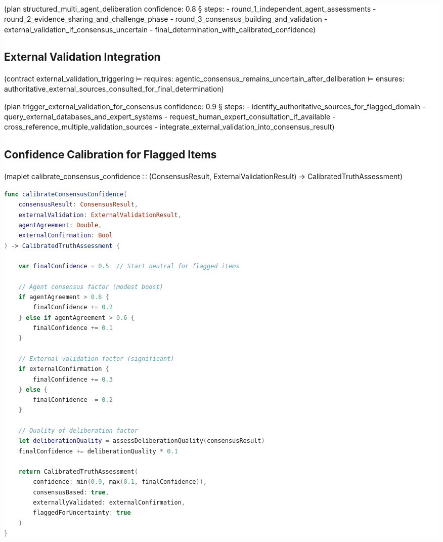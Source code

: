 (plan structured_multi_agent_deliberation
  confidence: 0.8
  § steps:
    - round_1_independent_agent_assessments
    - round_2_evidence_sharing_and_challenge_phase
    - round_3_consensus_building_and_validation
    - external_validation_if_consensus_uncertain
    - final_determination_with_calibrated_confidence)

## External Validation Integration

(contract external_validation_triggering
  ⊨ requires: agentic_consensus_remains_uncertain_after_deliberation
  ⊨ ensures: authoritative_external_sources_consulted_for_final_determination)

(plan trigger_external_validation_for_consensus
  confidence: 0.9
  § steps:
    - identify_authoritative_sources_for_flagged_domain
    - query_external_databases_and_expert_systems
    - request_human_expert_consultation_if_available
    - cross_reference_multiple_validation_sources
    - integrate_external_validation_into_consensus_result)

## Confidence Calibration for Flagged Items

(maplet calibrate_consensus_confidence ∷ (ConsensusResult, ExternalValidationResult) → CalibratedTruthAssessment)

```swift
func calibrateConsensusConfidence(
    consensusResult: ConsensusResult,
    externalValidation: ExternalValidationResult,
    agentAgreement: Double,
    externalConfirmation: Bool
) -> CalibratedTruthAssessment {
    
    var finalConfidence = 0.5  // Start neutral for flagged items
    
    // Agent consensus factor (modest boost)
    if agentAgreement > 0.8 {
        finalConfidence += 0.2
    } else if agentAgreement > 0.6 {
        finalConfidence += 0.1
    }
    
    // External validation factor (significant)
    if externalConfirmation {
        finalConfidence += 0.3
    } else {
        finalConfidence -= 0.2
    }
    
    // Quality of deliberation factor
    let deliberationQuality = assessDeliberationQuality(consensusResult)
    finalConfidence += deliberationQuality * 0.1
    
    return CalibratedTruthAssessment(
        confidence: min(0.9, max(0.1, finalConfidence)),
        consensusBased: true,
        externallyValidated: externalConfirmation,
        flaggedForUncertainty: true
    )
}
```